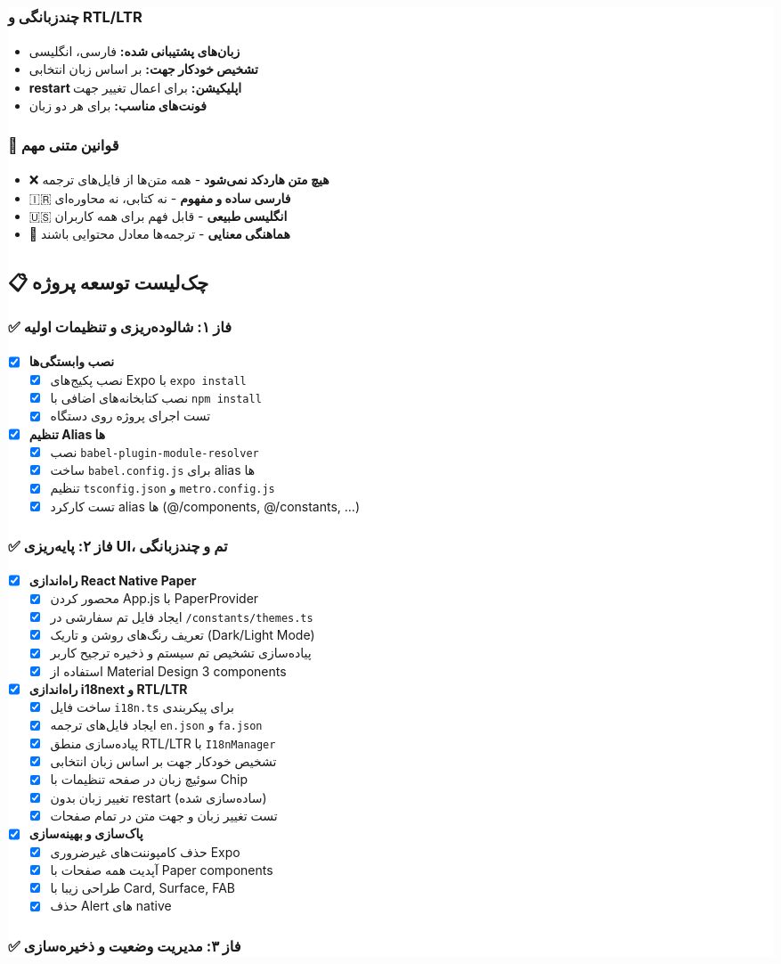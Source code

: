 ### چندزبانگی و RTL/LTR
- **زبان‌های پشتیبانی شده:** فارسی، انگلیسی
- **تشخیص خودکار جهت:** بر اساس زبان انتخابی
- **restart اپلیکیشن:** برای اعمال تغییر جهت
- **فونت‌های مناسب:** برای هر دو زبان

### 📝 قوانین متنی مهم
- ❌ **هیچ متن هاردکد نمی‌شود** - همه متن‌ها از فایل‌های ترجمه
- 🇮🇷 **فارسی ساده و مفهوم** - نه کتابی، نه محاوره‌ای
- 🇺🇸 **انگلیسی طبیعی** - قابل فهم برای همه کاربران
- 🔄 **هماهنگی معنایی** - ترجمه‌ها معادل محتوایی باشند

## 📋 چک‌لیست توسعه پروژه

### ✅ فاز ۱: شالوده‌ریزی و تنظیمات اولیه

- [x] **نصب وابستگی‌ها**
  - [x] نصب پکیج‌های Expo با `expo install`
  - [x] نصب کتابخانه‌های اضافی با `npm install`
  - [x] تست اجرای پروژه روی دستگاه

- [x] **تنظیم Alias ها**
  - [x] نصب `babel-plugin-module-resolver`
  - [x] ساخت `babel.config.js` برای alias ها
  - [x] تنظیم `tsconfig.json` و `metro.config.js`
  - [x] تست کارکرد alias ها (@/components, @/constants, ...)

### ✅ فاز ۲: پایه‌ریزی UI، تم و چندزبانگی

- [x] **راه‌اندازی React Native Paper**
  - [x] محصور کردن App.js با PaperProvider
  - [x] ایجاد فایل تم سفارشی در `/constants/themes.ts`
  - [x] تعریف رنگ‌های روشن و تاریک (Dark/Light Mode)
  - [x] پیاده‌سازی تشخیص تم سیستم و ذخیره ترجیح کاربر
  - [x] استفاده از Material Design 3 components

- [x] **راه‌اندازی i18next و RTL/LTR**
  - [x] ساخت فایل `i18n.ts` برای پیکربندی
  - [x] ایجاد فایل‌های ترجمه `en.json` و `fa.json`
  - [x] پیاده‌سازی منطق RTL/LTR با `I18nManager`
  - [x] تشخیص خودکار جهت بر اساس زبان انتخابی
  - [x] سوئیچ زبان در صفحه تنظیمات با Chip
  - [x] تغییر زبان بدون restart (ساده‌سازی شده)
  - [x] تست تغییر زبان و جهت متن در تمام صفحات

- [x] **پاک‌سازی و بهینه‌سازی**
  - [x] حذف کامپوننت‌های غیرضروری Expo
  - [x] آپدیت همه صفحات با Paper components
  - [x] طراحی زیبا با Card, Surface, FAB
  - [x] حذف Alert های native

### ✅ فاز ۳: مدیریت وضعیت و ذخیره‌سازی
